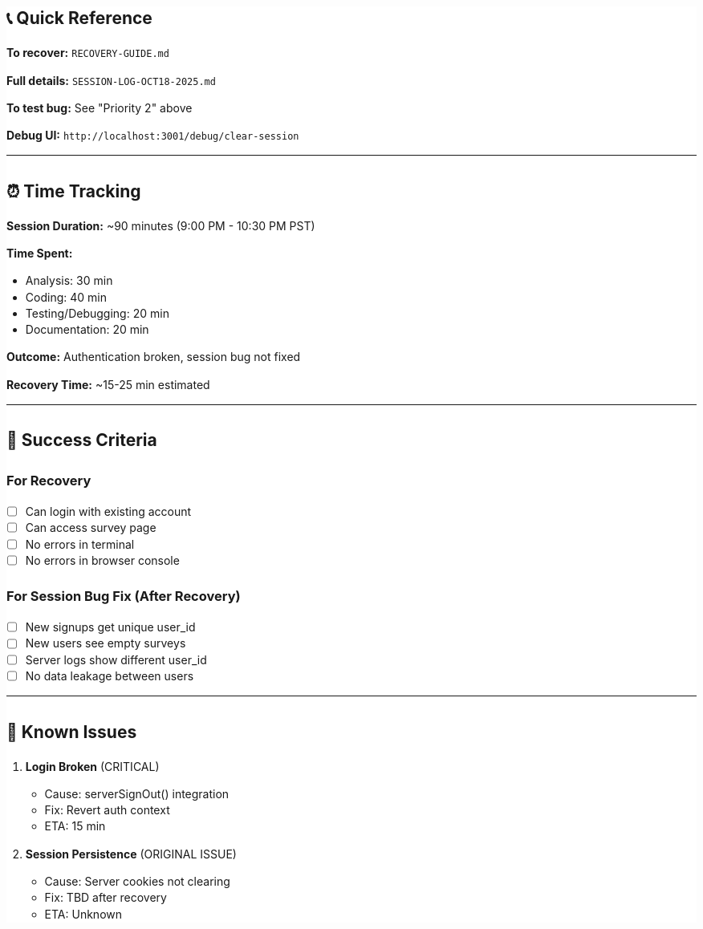 
## 📞 Quick Reference

**To recover:** `RECOVERY-GUIDE.md`

**Full details:** `SESSION-LOG-OCT18-2025.md`

**To test bug:** See "Priority 2" above

**Debug UI:** `http://localhost:3001/debug/clear-session`

---

## ⏰ Time Tracking

**Session Duration:** ~90 minutes (9:00 PM - 10:30 PM PST)

**Time Spent:**
- Analysis: 30 min
- Coding: 40 min
- Testing/Debugging: 20 min
- Documentation: 20 min

**Outcome:** Authentication broken, session bug not fixed

**Recovery Time:** ~15-25 min estimated

---

## 🎯 Success Criteria

### For Recovery
- [ ] Can login with existing account
- [ ] Can access survey page
- [ ] No errors in terminal
- [ ] No errors in browser console

### For Session Bug Fix (After Recovery)
- [ ] New signups get unique user_id
- [ ] New users see empty surveys
- [ ] Server logs show different user_id
- [ ] No data leakage between users

---

## 🚨 Known Issues

1. **Login Broken** (CRITICAL)
   - Cause: serverSignOut() integration
   - Fix: Revert auth context
   - ETA: 15 min

2. **Session Persistence** (ORIGINAL ISSUE)
   - Cause: Server cookies not clearing
   - Fix: TBD after recovery
   - ETA: Unknown
